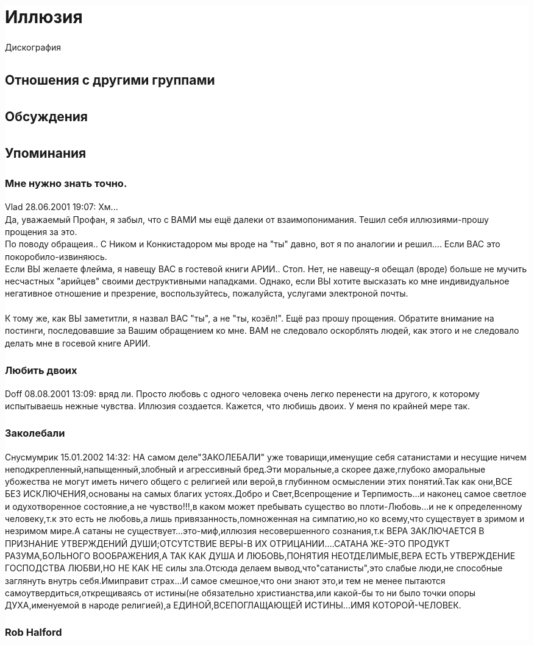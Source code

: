 # Иллюзия

Дискография

## Отношения с другими группами


## Обсуждения


## Упоминания

### Мне нужно знать точно.

Vlad 28.06.2001 19:07:
Хм...<BR>Да, уважаемый Профан, я забыл, что с ВАМИ мы ещё далеки от взаимопонимания. Тешил себя иллюзиями-прошу прощения за это.<BR>По поводу обращеия.. С Ником и Конкистадором мы вроде на "ты" давно, вот я по аналогии и решил.... Если ВАС это покоробило-извиняюсь.<BR>Если ВЫ желаете флейма, я навещу ВАС в гостевой книги АРИИ.. Стоп. Нет, не навещу-я обещал (вроде) больше не мучить несчастных "арийцев" своими деструктивными нападками. Однако, если ВЫ хотите высказать ко мне индивидуальное негативное отношение и презрение, воспользуйтесь, пожалуйста, услугами электроной почты.<BR><BR>К тому же, как ВЫ заметитли, я назвал ВАС "ты", а не "ты, козёл!". Ещё раз прошу прощения. Обратите внимание на постинги, последовавшие за Вашим обращением ко мне. ВАМ не следовало оскорблять людей, как этого и не следовало делать мне в госевой книге АРИИ.

### Любить двоих

Doff 08.08.2001 13:09:
вряд ли. Просто любовь с одного человека очень легко перенести на другого, к которому испытываешь нежные чувства. Иллюзия создается. Кажется, что любишь двоих. У меня по крайней мере так.

### Заколебали

Снусмумрик 15.01.2002 14:32:
НА самом деле"ЗАКОЛЕБАЛИ" уже товарищи,именущие себя сатанистами и несущие ничем неподкрепленный,напыщенный,злобный и агрессивный бред.Эти моральные,а скорее даже,глубоко аморальные убожества не могут иметь ничего общего с религией или верой,в глубинном осмыслении этих понятий.Так как они,ВСЕ БЕЗ ИСКЛЮЧЕНИЯ,основаны на самых благих устоях.Добро и Свет,Всепрощение и Терпимость...и наконец самое светлое и одухотворенное  состояние,а не чувство!!!,в каком может пребывать существо во плоти-Любовь...и не к определенному человеку,т.к это есть не любовь,а лишь привязанность,помноженная на симпатию,но ко всему,что существует в зримом и незримом мире.А сатаны не существует...это-миф,иллюзия несовершенного сознания,т.к ВЕРА ЗАКЛЮЧАЕТСЯ В ПРИЗНАНИЕ  УТВЕРЖДЕНИЙ ДУШИ;ОТСУТСТВИЕ ВЕРЫ-В ИХ ОТРИЦАНИИ....САТАНА ЖЕ-ЭТО ПРОДУКТ РАЗУМА,БОЛЬНОГО ВООБРАЖЕНИЯ,А ТАК КАК ДУША И ЛЮБОВЬ,ПОНЯТИЯ НЕОТДЕЛИМЫЕ,ВЕРА ЕСТЬ УТВЕРЖДЕНИЕ ГОСПОДСТВА ЛЮБВИ,НО НЕ КАК НЕ силы зла.Отсюда делаем вывод,что"сатанисты",это слабые люди,не способные заглянуть внутрь себя.Имиправит страх...И самое смешное,что они знают это,и тем не менее пытаются самоутвердиться,открещиваясь от истины(не обязательно христианства,или какой-бы то ни было точки опоры ДУХА,именуемой в народе религией),а ЕДИНОЙ,ВСЕПОГЛАЩАЮЩЕЙ ИСТИНЫ...ИМЯ КОТОРОЙ-ЧЕЛОВЕК.<BR>

### Rob Halford
